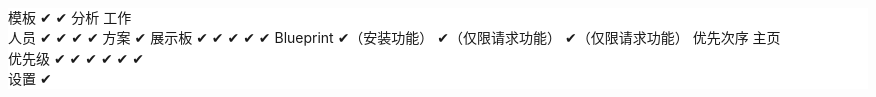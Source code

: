   <tr>
    <td class="tg-0lax">模板</td>
    <td class="tg-0lax"></td>
    <td class="tg-0lax">✔</td>
    <td class="tg-0lax">✔</td>
    <td class="tg-0lax"></td>
    <td class="tg-0lax"></td>
    <td class="tg-0lax"></td>
    <td class="tg-0lax"></td>
  </tr>
  <tr>
    <td class="tg-0lax">分析</td>
    <td class="tg-0lax">工作<br>人员</td>
    <td class="tg-0lax">✔</td>
    <td class="tg-0lax">✔</td>
    <td class="tg-0lax">✔</td>
    <td class="tg-0lax">✔</td>
    <td class="tg-0lax"></td>
    <td class="tg-0lax"></td>
  </tr>
  <tr>
    <td class="tg-0lax">方案</td>
    <td class="tg-0lax"></td>
    <td class="tg-0lax">✔</td>
    <td class="tg-0lax"></td>
    <td class="tg-0lax"></td>
    <td class="tg-0lax"></td>
    <td class="tg-0lax"></td>
    <td class="tg-0lax"></td>
  </tr>
  <tr>
    <td class="tg-0lax">展示板</td>
    <td class="tg-0lax"></td>
    <td class="tg-0lax">✔</td>
    <td class="tg-0lax">✔</td>
    <td class="tg-0lax">✔</td>
    <td class="tg-0lax">✔</td>
    <td class="tg-0lax">✔</td>
    <td class="tg-0lax"></td>
  </tr>
  <tr>
    <td class="tg-0lax">Blueprint</td>
    <td class="tg-0lax"></td>
    <td class="tg-0lax">✔（安装功能）</td>
    <td class="tg-0lax">✔（仅限请求功能）</td>
    <td class="tg-0lax">✔（仅限请求功能）</td>
    <td class="tg-0lax"></td>
    <td class="tg-0lax"></td>
    <td class="tg-0lax"></td>
  </tr>
  <tr>
    <td class="tg-0lax">优先次序</td>
    <td class="tg-0lax">主页<br>优先级</td>
    <td class="tg-0lax">✔</td>
    <td class="tg-0lax">✔</td>
    <td class="tg-0lax">✔</td>
    <td class="tg-0lax">✔</td>
    <td class="tg-0lax">✔</td>
    <td class="tg-0lax">✔<br></td>
  </tr>
  <tr>
    <td class="tg-0lax">设置</td>
    <td class="tg-0lax"></td>
    <td class="tg-0lax">✔</td>